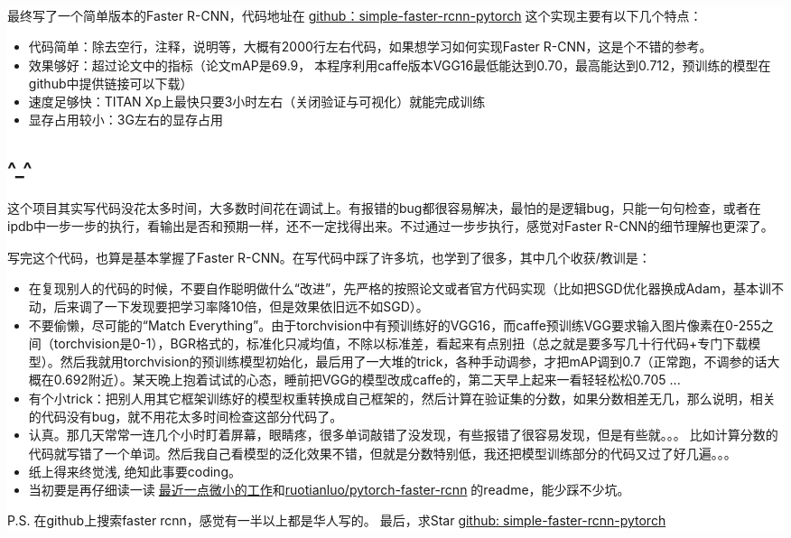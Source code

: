 最终写了一个简单版本的Faster R-CNN，代码地址在 [github：simple-faster-rcnn-pytorch](https://link.zhihu.com/?target=https%3A//github.com/chenyuntc/simple-faster-rcnn-pytorch)
这个实现主要有以下几个特点：
* 代码简单：除去空行，注释，说明等，大概有2000行左右代码，如果想学习如何实现Faster R-CNN，这是个不错的参考。
* 效果够好：超过论文中的指标（论文mAP是69.9， 本程序利用caffe版本VGG16最低能达到0.70，最高能达到0.712，预训练的模型在github中提供链接可以下载）
* 速度足够快：TITAN Xp上最快只要3小时左右（关闭验证与可视化）就能完成训练
* 显存占用较小：3G左右的显存占用
## ^_^
这个项目其实写代码没花太多时间，大多数时间花在调试上。有报错的bug都很容易解决，最怕的是逻辑bug，只能一句句检查，或者在ipdb中一步一步的执行，看输出是否和预期一样，还不一定找得出来。不过通过一步步执行，感觉对Faster R-CNN的细节理解也更深了。

写完这个代码，也算是基本掌握了Faster R-CNN。在写代码中踩了许多坑，也学到了很多，其中几个收获/教训是：
* 在复现别人的代码的时候，不要自作聪明做什么“改进”，先严格的按照论文或者官方代码实现（比如把SGD优化器换成Adam，基本训不动，后来调了一下发现要把学习率降10倍，但是效果依旧远不如SGD）。
* 不要偷懒，尽可能的“Match Everything”。由于torchvision中有预训练好的VGG16，而caffe预训练VGG要求输入图片像素在0-255之间（torchvision是0-1），BGR格式的，标准化只减均值，不除以标准差，看起来有点别扭（总之就是要多写几十行代码+专门下载模型）。然后我就用torchvision的预训练模型初始化，最后用了一大堆的trick，各种手动调参，才把mAP调到0.7（正常跑，不调参的话大概在0.692附近）。某天晚上抱着试试的心态，睡前把VGG的模型改成caffe的，第二天早上起来一看轻轻松松0.705 ...
* 有个小trick：把别人用其它框架训练好的模型权重转换成自己框架的，然后计算在验证集的分数，如果分数相差无几，那么说明，相关的代码没有bug，就不用花太多时间检查这部分代码了。
* 认真。那几天常常一连几个小时盯着屏幕，眼睛疼，很多单词敲错了没发现，有些报错了很容易发现，但是有些就。。。 比如计算分数的代码就写错了一个单词。然后我自己看模型的泛化效果不错，但就是分数特别低，我还把模型训练部分的代码又过了好几遍。。。
* 纸上得来终觉浅, 绝知此事要coding。
* 当初要是再仔细读一读 [最近一点微小的工作](https://zhuanlan.zhihu.com/p/28455306)和[ruotianluo/pytorch-faster-rcnn](https://link.zhihu.com/?target=https%3A//github.com/ruotianluo/pytorch-faster-rcnn) 的readme，能少踩不少坑。

P.S. 在github上搜索faster rcnn，感觉有一半以上都是华人写的。
最后，求Star [github: simple-faster-rcnn-pytorch](https://link.zhihu.com/?target=https%3A//github.com/chenyuntc/simple-faster-rcnn-pytorch)


